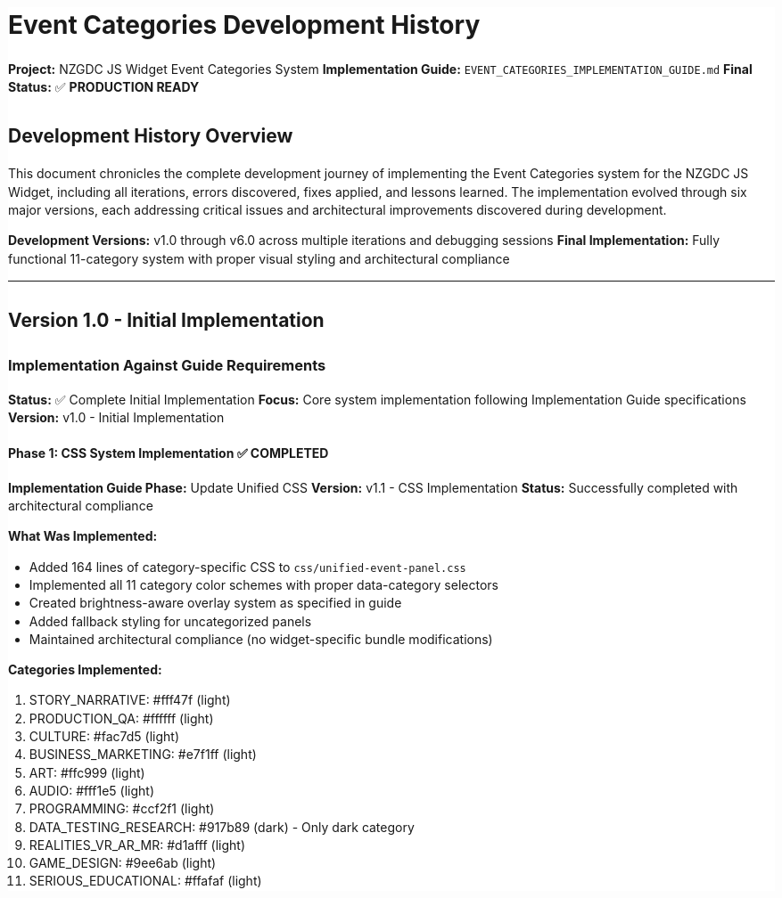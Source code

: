 # Event Categories Development History

**Project:** NZGDC JS Widget Event Categories System
**Implementation Guide:** `EVENT_CATEGORIES_IMPLEMENTATION_GUIDE.md`
**Final Status:** ✅ **PRODUCTION READY**

## Development History Overview

This document chronicles the complete development journey of implementing the Event Categories system for the NZGDC JS Widget, including all iterations, errors discovered, fixes applied, and lessons learned. The implementation evolved through six major versions, each addressing critical issues and architectural improvements discovered during development.

**Development Versions:** v1.0 through v6.0 across multiple iterations and debugging sessions
**Final Implementation:** Fully functional 11-category system with proper visual styling and architectural compliance

---

## Version 1.0 - Initial Implementation

### Implementation Against Guide Requirements

**Status:** ✅ Complete Initial Implementation
**Focus:** Core system implementation following Implementation Guide specifications
**Version:** v1.0 - Initial Implementation

#### Phase 1: CSS System Implementation ✅ COMPLETED
**Implementation Guide Phase:** Update Unified CSS
**Version:** v1.1 - CSS Implementation
**Status:** Successfully completed with architectural compliance

**What Was Implemented:**
- Added 164 lines of category-specific CSS to `css/unified-event-panel.css`
- Implemented all 11 category color schemes with proper data-category selectors
- Created brightness-aware overlay system as specified in guide
- Added fallback styling for uncategorized panels
- Maintained architectural compliance (no widget-specific bundle modifications)

**Categories Implemented:**
1. STORY_NARRATIVE: #fff47f (light)
2. PRODUCTION_QA: #ffffff (light)
3. CULTURE: #fac7d5 (light)
4. BUSINESS_MARKETING: #e7f1ff (light)
5. ART: #ffc999 (light)
6. AUDIO: #fff1e5 (light)
7. PROGRAMMING: #ccf2f1 (light)
8. DATA_TESTING_RESEARCH: #917b89 (dark) - Only dark category
9. REALITIES_VR_AR_MR: #d1afff (light)
10. GAME_DESIGN: #9ee6ab (light)
11. SERIOUS_EDUCATIONAL: #ffafaf (light)
